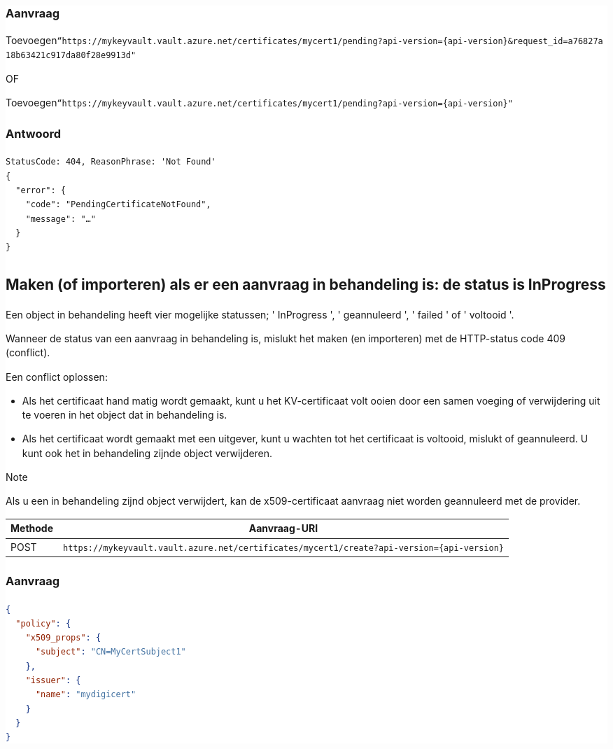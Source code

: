 ### <a name="request"></a>Aanvraag
Toevoegen`“https://mykeyvault.vault.azure.net/certificates/mycert1/pending?api-version={api-version}&request_id=a76827a18b63421c917da80f28e9913d"`

OF

Toevoegen`“https://mykeyvault.vault.azure.net/certificates/mycert1/pending?api-version={api-version}"`

### <a name="response"></a>Antwoord

```
StatusCode: 404, ReasonPhrase: 'Not Found'
{
  "error": {
    "code": "PendingCertificateNotFound",
    "message": "…"
  }
}

```

## <a name="create-or-import-when-pending-request-exists---status-is-inprogress"></a>Maken (of importeren) als er een aanvraag in behandeling is: de status is InProgress
Een object in behandeling heeft vier mogelijke statussen; ' InProgress ', ' geannuleerd ', ' failed ' of ' voltooid '.

Wanneer de status van een aanvraag in behandeling is, mislukt het maken (en importeren) met de HTTP-status code 409 (conflict).

Een conflict oplossen:

- Als het certificaat hand matig wordt gemaakt, kunt u het KV-certificaat volt ooien door een samen voeging of verwijdering uit te voeren in het object dat in behandeling is.

- Als het certificaat wordt gemaakt met een uitgever, kunt u wachten tot het certificaat is voltooid, mislukt of geannuleerd. U kunt ook het in behandeling zijnde object verwijderen.

> [!NOTE]
> Als u een in behandeling zijnd object verwijdert, kan de x509-certificaat aanvraag niet worden geannuleerd met de provider.

|Methode|Aanvraag-URI|
|------------|-----------------|
|POST|`https://mykeyvault.vault.azure.net/certificates/mycert1/create?api-version={api-version}`|

### <a name="request"></a>Aanvraag

```json
{
  "policy": {
    "x509_props": {
      "subject": "CN=MyCertSubject1"
    },
    "issuer": {
      "name": "mydigicert"
    }
  }
}
```
